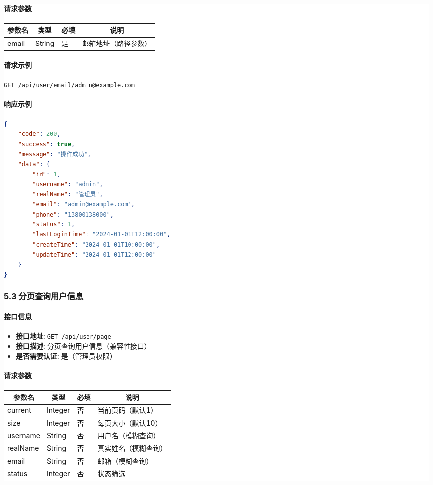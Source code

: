 #### 请求参数
| 参数名 | 类型 | 必填 | 说明 |
|--------|------|------|------|
| email | String | 是 | 邮箱地址（路径参数） |

#### 请求示例
```
GET /api/user/email/admin@example.com
```

#### 响应示例
```json
{
    "code": 200,
    "success": true,
    "message": "操作成功",
    "data": {
        "id": 1,
        "username": "admin",
        "realName": "管理员",
        "email": "admin@example.com",
        "phone": "13800138000",
        "status": 1,
        "lastLoginTime": "2024-01-01T12:00:00",
        "createTime": "2024-01-01T10:00:00",
        "updateTime": "2024-01-01T12:00:00"
    }
}
```

### 5.3 分页查询用户信息

#### 接口信息
- **接口地址**: `GET /api/user/page`
- **接口描述**: 分页查询用户信息（兼容性接口）
- **是否需要认证**: 是（管理员权限）

#### 请求参数
| 参数名 | 类型 | 必填 | 说明 |
|--------|------|------|------|
| current | Integer | 否 | 当前页码（默认1） |
| size | Integer | 否 | 每页大小（默认10） |
| username | String | 否 | 用户名（模糊查询） |
| realName | String | 否 | 真实姓名（模糊查询） |
| email | String | 否 | 邮箱（模糊查询） |
| status | Integer | 否 | 状态筛选 |
